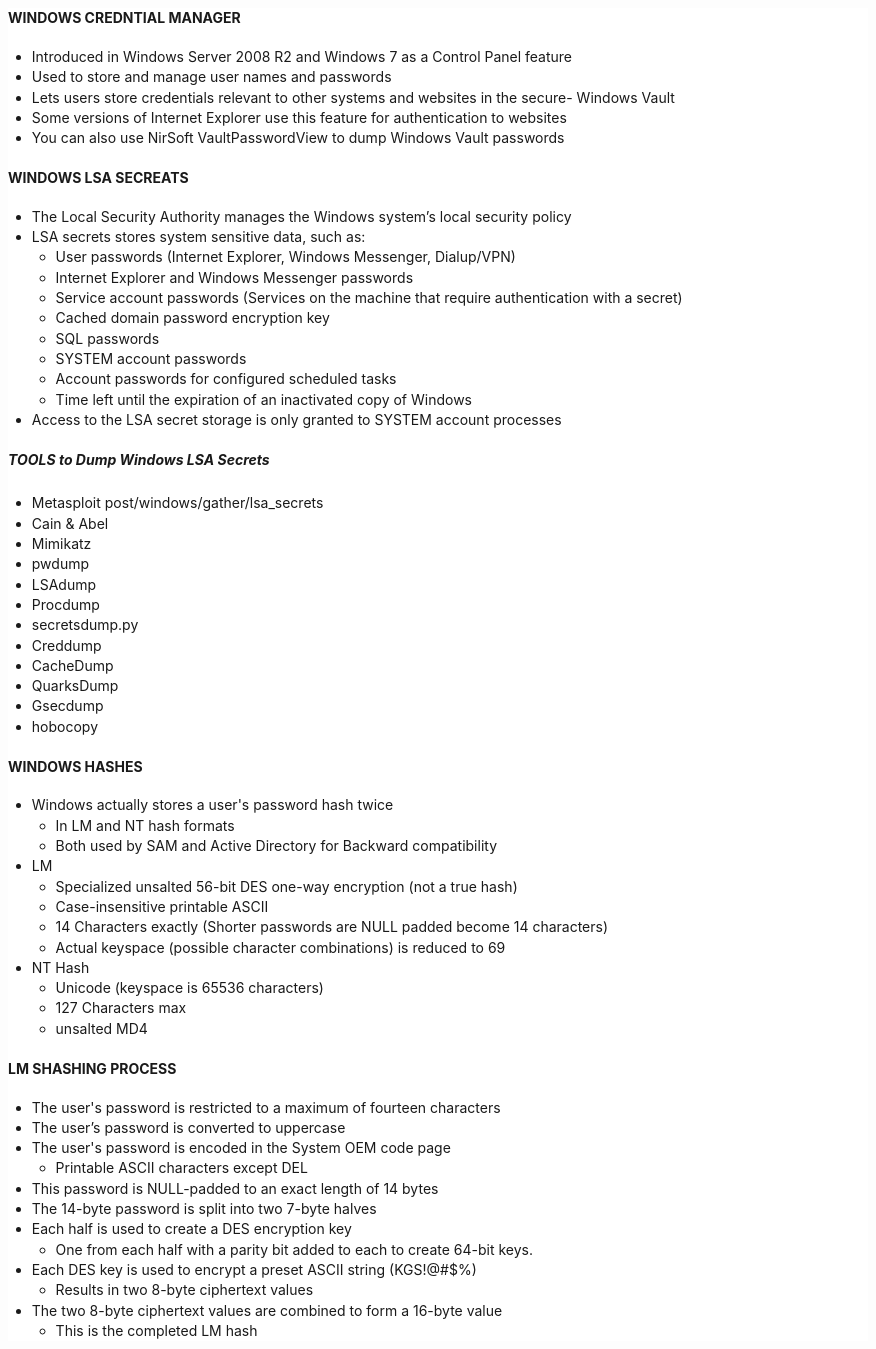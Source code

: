 
#### WINDOWS CREDNTIAL MANAGER

- Introduced in Windows Server 2008 R2 and Windows 7 as a Control Panel feature
- Used to store and manage user names and passwords
- Lets users store credentials relevant to other systems and websites in the secure- Windows Vault
- Some versions of Internet Explorer use this feature for authentication to websites
- You can also use NirSoft VaultPasswordView to dump Windows Vault passwords


#### WINDOWS LSA SECREATS

- The Local Security Authority manages the Windows system’s local security policy
- LSA secrets stores system sensitive data, such as:
	- User passwords (Internet Explorer, Windows Messenger, Dialup/VPN)
	- Internet Explorer and Windows Messenger passwords
	- Service account passwords (Services on the machine that require authentication with a secret)
	- Cached domain password encryption key
	- SQL passwords
	- SYSTEM account passwords
	- Account passwords for configured scheduled tasks
	- Time left until the expiration of an inactivated copy of Windows
- Access to the LSA secret storage is only granted to SYSTEM account processes

##### TOOLS to Dump Windows LSA Secrets
- Metasploit post/windows/gather/lsa_secrets
- Cain & Abel
- Mimikatz
- pwdump
- LSAdump
- Procdump
- secretsdump.py
- Creddump
- CacheDump
- QuarksDump
- Gsecdump
- hobocopy


#### WINDOWS HASHES
- Windows actually stores a user's password hash twice
	- In LM and NT hash formats
	- Both used by SAM and Active Directory for Backward compatibility
- LM
	- Specialized unsalted 56-bit DES one-way encryption (not a true hash)
	- Case-insensitive printable ASCII
	- 14 Characters exactly (Shorter passwords are NULL padded become 14 characters)
	- Actual keyspace (possible character combinations) is reduced to 69
- NT Hash
	- Unicode (keyspace is 65536 characters)
	- 127 Characters max
	- unsalted MD4

#### LM SHASHING PROCESS
- The user's password is restricted to a maximum of fourteen characters
- The user’s password is converted to uppercase
- The user's password is encoded in the System OEM code page
	- Printable ASCII characters except DEL
- This password is NULL-padded to an exact length of 14 bytes
- The 14-byte password is split into two 7-byte halves
- Each half is used to create a DES encryption key
	- One from each half with a parity bit added to each to create 64-bit keys.
- Each DES key is used to encrypt a preset ASCII string (KGS!@#$%)
	- Results in two 8-byte ciphertext values
- The two 8-byte ciphertext values are combined to form a 16-byte value
	- This is the completed LM hash